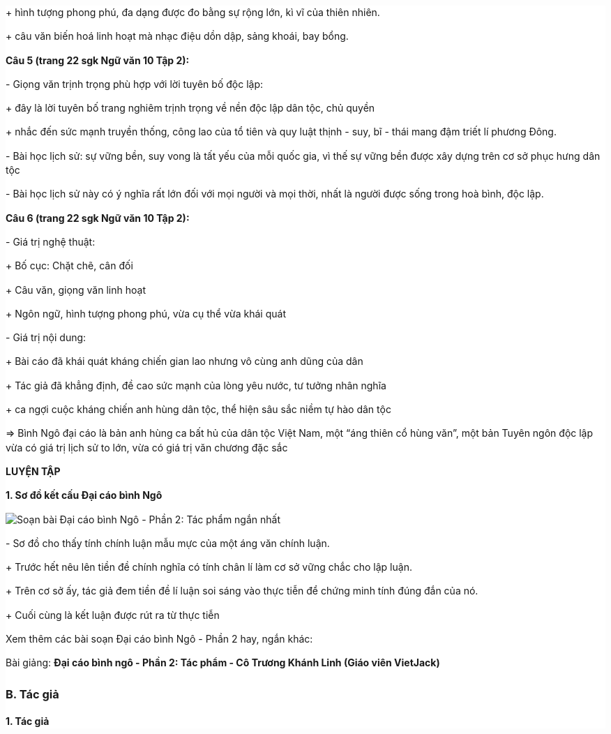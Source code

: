 \+ hình tượng phong phú, đa dạng được đo bằng sự rộng lớn, kì vĩ của thiên nhiên. 

\+ câu văn biến hoá linh hoạt mà nhạc điệu dồn dập, sảng khoái, bay bổng. 

**Câu 5 (trang 22 sgk Ngữ văn 10 Tập 2):**

\- Giọng văn trịnh trọng phù hợp với lời tuyên bố độc lập: 

\+ đây là lời tuyên bố trang nghiêm trịnh trọng về nền độc lập dân tộc, chủ quyền 

\+ nhắc đến sức mạnh truyền thống, công lao của tổ tiên và quy luật thịnh - suy, bĩ - thái mang đậm triết lí phương Đông. 

\- Bài học lịch sử: sự vững bền, suy vong là tất yếu của mỗi quốc gia, vì thế sự vững bền được xây dựng trên cơ sở phục hưng dân tộc 

\- Bài học lịch sử này có ý nghĩa rất lớn đối với mọi người và mọi thời, nhất là người được sống trong hoà bình, độc lập. 

**Câu 6 (trang 22 sgk Ngữ văn 10 Tập 2):**

\- Giá trị nghệ thuật: 

\+ Bố cục: Chặt chẽ, cân đối 

\+ Câu văn, giọng văn linh hoạt 

\+ Ngôn ngữ, hình tượng phong phú, vừa cụ thể vừa khái quát 

\- Giá trị nội dung: 

\+ Bài cáo đã khái quát kháng chiến gian lao nhưng vô cùng anh dũng của dân 

\+ Tác giả đã khẳng định, đề cao sức mạnh của lòng yêu nước, tư tưởng nhân nghĩa 

\+ ca ngợi cuộc kháng chiến anh hùng dân tộc, thể hiện sâu sắc niềm tự hào dân tộc 

⇒ Bình Ngô đại cáo là bản anh hùng ca bất hủ của dân tộc Việt Nam, một “áng thiên cổ hùng văn”, một bản Tuyên ngôn độc lập vừa có giá trị lịch sử to lớn, vừa có giá trị văn chương đặc sắc 

**LUYỆN TẬP**

**1\. Sơ đồ kết cấu Đại cáo bình Ngô**

![Soạn bài Đại cáo bình Ngô - Phần 2: Tác phẩm ngắn nhất](https://vietjack.com/soan-bai-lop-10/images/dai-cao-binh-ngo-1.PNG)

\- Sơ đồ cho thấy tính chính luận mẫu mực của một áng văn chính luận. 

\+ Trước hết nêu lên tiền đề chính nghĩa có tính chân lí làm cơ sở vững chắc cho lập luận. 

\+ Trên cơ sở ấy, tác giả đem tiền đề lí luận soi sáng vào thực tiễn để chứng minh tính đúng đắn của nó. 

\+ Cuối cùng là kết luận được rút ra từ thực tiễn 

Xem thêm các bài soạn Đại cáo bình Ngô - Phần 2 hay, ngắn khác:

Bài giảng: **Đại cáo bình ngô - Phần 2: Tác phẩm - Cô Trương Khánh Linh (Giáo viên VietJack)**

### **B. Tác giả**

**1\. Tác giả**
